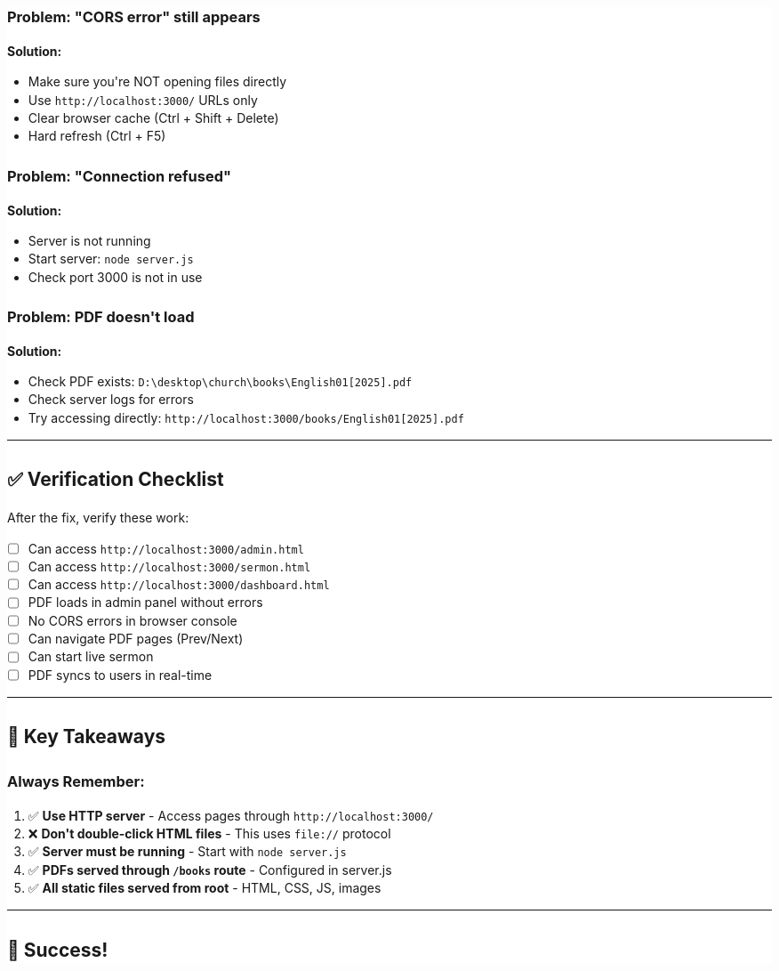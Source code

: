 ### **Problem: "CORS error" still appears**

**Solution:**
- Make sure you're NOT opening files directly
- Use `http://localhost:3000/` URLs only
- Clear browser cache (Ctrl + Shift + Delete)
- Hard refresh (Ctrl + F5)

### **Problem: "Connection refused"**

**Solution:**
- Server is not running
- Start server: `node server.js`
- Check port 3000 is not in use

### **Problem: PDF doesn't load**

**Solution:**
- Check PDF exists: `D:\desktop\church\books\English01[2025].pdf`
- Check server logs for errors
- Try accessing directly: `http://localhost:3000/books/English01[2025].pdf`

---

## ✅ Verification Checklist

After the fix, verify these work:

- [ ] Can access `http://localhost:3000/admin.html`
- [ ] Can access `http://localhost:3000/sermon.html`
- [ ] Can access `http://localhost:3000/dashboard.html`
- [ ] PDF loads in admin panel without errors
- [ ] No CORS errors in browser console
- [ ] Can navigate PDF pages (Prev/Next)
- [ ] Can start live sermon
- [ ] PDF syncs to users in real-time

---

## 🎯 Key Takeaways

### **Always Remember:**

1. ✅ **Use HTTP server** - Access pages through `http://localhost:3000/`
2. ❌ **Don't double-click HTML files** - This uses `file://` protocol
3. ✅ **Server must be running** - Start with `node server.js`
4. ✅ **PDFs served through `/books` route** - Configured in server.js
5. ✅ **All static files served from root** - HTML, CSS, JS, images

---

## 🎉 Success!
